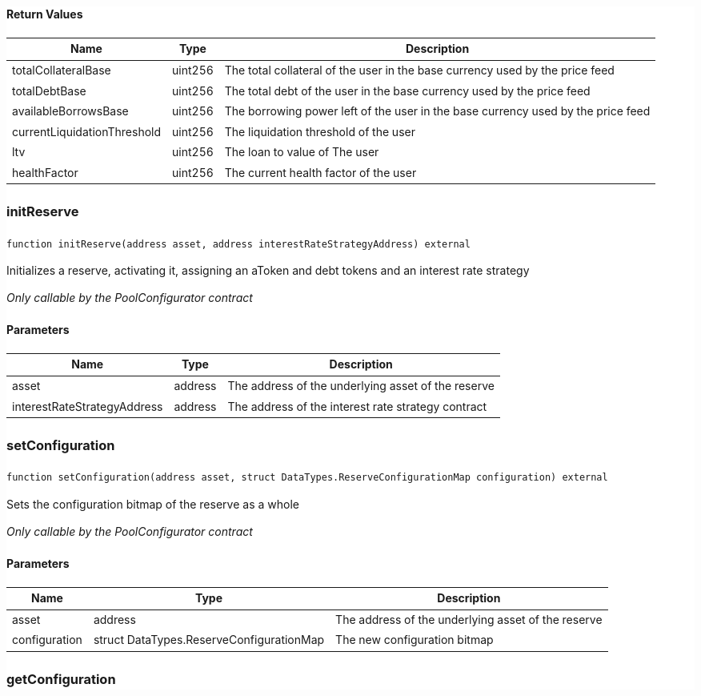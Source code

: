 #### Return Values

| Name | Type | Description |
| ---- | ---- | ----------- |
| totalCollateralBase | uint256 | The total collateral of the user in the base currency used by the price feed |
| totalDebtBase | uint256 | The total debt of the user in the base currency used by the price feed |
| availableBorrowsBase | uint256 | The borrowing power left of the user in the base currency used by the price feed |
| currentLiquidationThreshold | uint256 | The liquidation threshold of the user |
| ltv | uint256 | The loan to value of The user |
| healthFactor | uint256 | The current health factor of the user |

### initReserve

```solidity
function initReserve(address asset, address interestRateStrategyAddress) external
```

Initializes a reserve, activating it, assigning an aToken and debt tokens and an
interest rate strategy

_Only callable by the PoolConfigurator contract_

#### Parameters

| Name | Type | Description |
| ---- | ---- | ----------- |
| asset | address | The address of the underlying asset of the reserve |
| interestRateStrategyAddress | address | The address of the interest rate strategy contract |

### setConfiguration

```solidity
function setConfiguration(address asset, struct DataTypes.ReserveConfigurationMap configuration) external
```

Sets the configuration bitmap of the reserve as a whole

_Only callable by the PoolConfigurator contract_

#### Parameters

| Name | Type | Description |
| ---- | ---- | ----------- |
| asset | address | The address of the underlying asset of the reserve |
| configuration | struct DataTypes.ReserveConfigurationMap | The new configuration bitmap |

### getConfiguration
